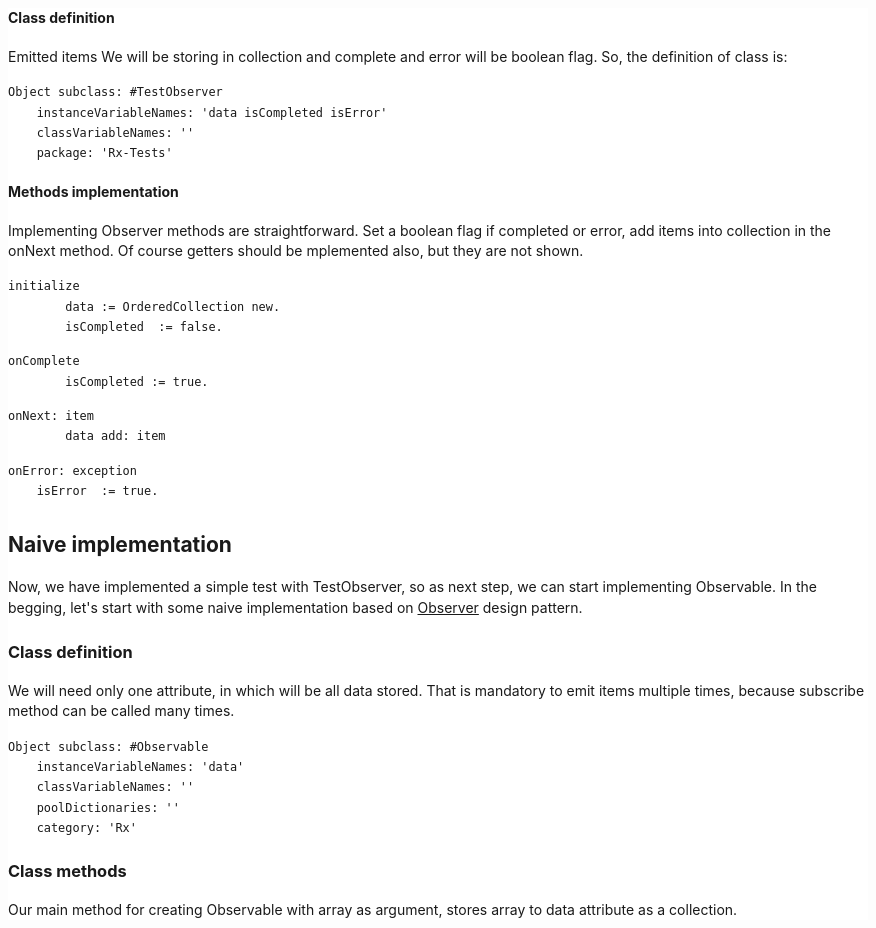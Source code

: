 #### Class definition
Emitted items We will be storing in collection and complete and error will be boolean flag. So, the definition of class is:

``` smalltalk
Object subclass: #TestObserver
	instanceVariableNames: 'data isCompleted isError'
	classVariableNames: ''
	package: 'Rx-Tests'
```

#### Methods implementation
Implementing Observer methods are straightforward. Set a boolean flag if completed or error, add items into collection in the onNext method. Of course getters should be mplemented also, but they are not shown.

``` smalltalk
initialize
        data := OrderedCollection new.
        isCompleted  := false.
```
``` smalltalk
onComplete
        isCompleted := true.
```
``` smalltalk
onNext: item
        data add: item
```
``` smalltalk
onError: exception
	isError  := true.
```

## Naive implementation
Now, we have implemented a simple test with TestObserver, so as next step, we can start implementing Observable. In the begging, let's start with some naive implementation based on [Observer](https://www.reactiveworld.net/2018/02/11/Observer-design-pattern.html) design pattern.

### Class definition
We will need only one attribute, in which will be all data stored. That is mandatory to emit items multiple times, because subscribe method can be called many times.

``` smalltalk
Object subclass: #Observable
	instanceVariableNames: 'data'
	classVariableNames: ''
	poolDictionaries: ''
	category: 'Rx'
```

### Class methods
Our main method for creating Observable with array as argument, stores array to data attribute as a collection.
